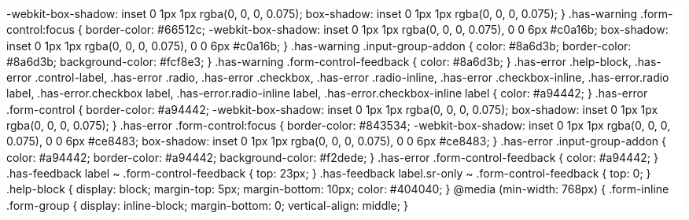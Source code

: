   -webkit-box-shadow: inset 0 1px 1px rgba(0, 0, 0, 0.075);
  box-shadow: inset 0 1px 1px rgba(0, 0, 0, 0.075);
}
.has-warning .form-control:focus {
  border-color: #66512c;
  -webkit-box-shadow: inset 0 1px 1px rgba(0, 0, 0, 0.075), 0 0 6px #c0a16b;
  box-shadow: inset 0 1px 1px rgba(0, 0, 0, 0.075), 0 0 6px #c0a16b;
}
.has-warning .input-group-addon {
  color: #8a6d3b;
  border-color: #8a6d3b;
  background-color: #fcf8e3;
}
.has-warning .form-control-feedback {
  color: #8a6d3b;
}
.has-error .help-block,
.has-error .control-label,
.has-error .radio,
.has-error .checkbox,
.has-error .radio-inline,
.has-error .checkbox-inline,
.has-error.radio label,
.has-error.checkbox label,
.has-error.radio-inline label,
.has-error.checkbox-inline label {
  color: #a94442;
}
.has-error .form-control {
  border-color: #a94442;
  -webkit-box-shadow: inset 0 1px 1px rgba(0, 0, 0, 0.075);
  box-shadow: inset 0 1px 1px rgba(0, 0, 0, 0.075);
}
.has-error .form-control:focus {
  border-color: #843534;
  -webkit-box-shadow: inset 0 1px 1px rgba(0, 0, 0, 0.075), 0 0 6px #ce8483;
  box-shadow: inset 0 1px 1px rgba(0, 0, 0, 0.075), 0 0 6px #ce8483;
}
.has-error .input-group-addon {
  color: #a94442;
  border-color: #a94442;
  background-color: #f2dede;
}
.has-error .form-control-feedback {
  color: #a94442;
}
.has-feedback label ~ .form-control-feedback {
  top: 23px;
}
.has-feedback label.sr-only ~ .form-control-feedback {
  top: 0;
}
.help-block {
  display: block;
  margin-top: 5px;
  margin-bottom: 10px;
  color: #404040;
}
@media (min-width: 768px) {
  .form-inline .form-group {
    display: inline-block;
    margin-bottom: 0;
    vertical-align: middle;
  }